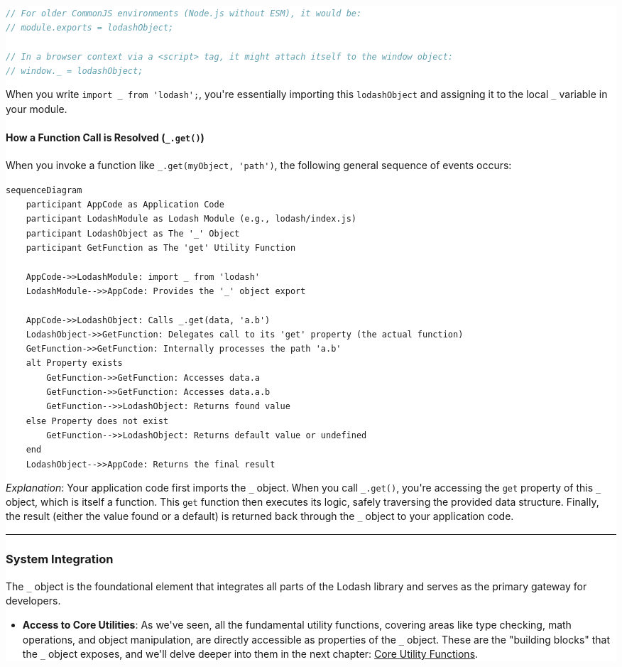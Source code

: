```javascript
// For older CommonJS environments (Node.js without ESM), it would be:
// module.exports = lodashObject;

// In a browser context via a <script> tag, it might attach itself to the window object:
// window._ = lodashObject;
```

When you write `import _ from 'lodash';`, you're essentially importing this `lodashObject` and assigning it to the local `_` variable in your module.

#### How a Function Call is Resolved (`_.get()`)

When you invoke a function like `_.get(myObject, 'path')`, the following general sequence of events occurs:

```mermaid
sequenceDiagram
    participant AppCode as Application Code
    participant LodashModule as Lodash Module (e.g., lodash/index.js)
    participant LodashObject as The '_' Object
    participant GetFunction as The 'get' Utility Function

    AppCode->>LodashModule: import _ from 'lodash'
    LodashModule-->>AppCode: Provides the '_' object export

    AppCode->>LodashObject: Calls _.get(data, 'a.b')
    LodashObject->>GetFunction: Delegates call to its 'get' property (the actual function)
    GetFunction->>GetFunction: Internally processes the path 'a.b'
    alt Property exists
        GetFunction->>GetFunction: Accesses data.a
        GetFunction->>GetFunction: Accesses data.a.b
        GetFunction-->>LodashObject: Returns found value
    else Property does not exist
        GetFunction-->>LodashObject: Returns default value or undefined
    end
    LodashObject-->>AppCode: Returns the final result
```
*Explanation*: Your application code first imports the `_` object. When you call `_.get()`, you're accessing the `get` property of this `_` object, which is itself a function. This `get` function then executes its logic, safely traversing the provided data structure. Finally, the result (either the value found or a default) is returned back through the `_` object to your application code.

---

### System Integration

The `_` object is the foundational element that integrates all parts of the Lodash library and serves as the primary gateway for developers.

*   **Access to Core Utilities**: As we've seen, all the fundamental utility functions, covering areas like type checking, math operations, and object manipulation, are directly accessible as properties of the `_` object. These are the "building blocks" that the `_` object exposes, and we'll delve deeper into them in the next chapter: [Core Utility Functions](chapter_02.md).
